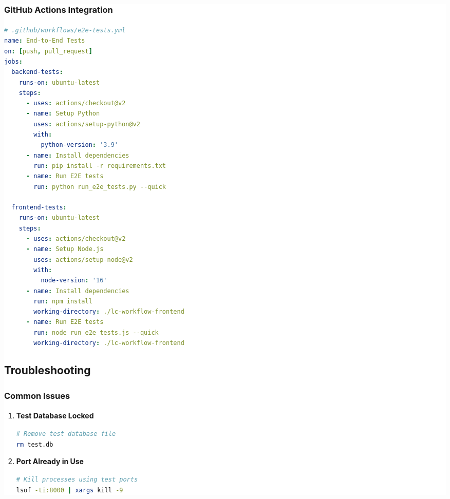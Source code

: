 ### GitHub Actions Integration

```yaml
# .github/workflows/e2e-tests.yml
name: End-to-End Tests
on: [push, pull_request]
jobs:
  backend-tests:
    runs-on: ubuntu-latest
    steps:
      - uses: actions/checkout@v2
      - name: Setup Python
        uses: actions/setup-python@v2
        with:
          python-version: '3.9'
      - name: Install dependencies
        run: pip install -r requirements.txt
      - name: Run E2E tests
        run: python run_e2e_tests.py --quick
  
  frontend-tests:
    runs-on: ubuntu-latest
    steps:
      - uses: actions/checkout@v2
      - name: Setup Node.js
        uses: actions/setup-node@v2
        with:
          node-version: '16'
      - name: Install dependencies
        run: npm install
        working-directory: ./lc-workflow-frontend
      - name: Run E2E tests
        run: node run_e2e_tests.js --quick
        working-directory: ./lc-workflow-frontend
```

## Troubleshooting

### Common Issues

1. **Test Database Locked**
   ```bash
   # Remove test database file
   rm test.db
   ```

2. **Port Already in Use**
   ```bash
   # Kill processes using test ports
   lsof -ti:8000 | xargs kill -9
   ```
